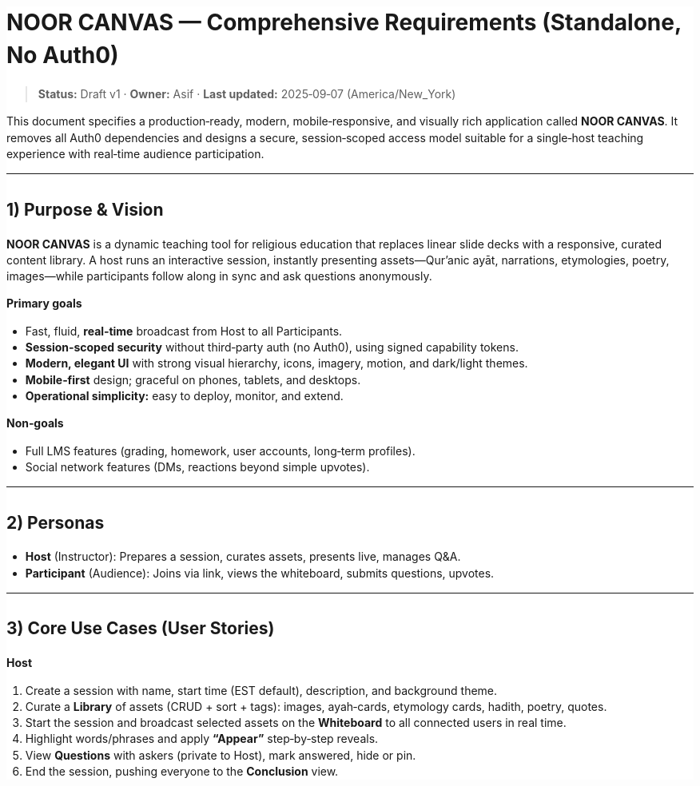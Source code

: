 # NOOR CANVAS — Comprehensive Requirements (Standalone, No Auth0)

> **Status:** Draft v1 · **Owner:** Asif · **Last updated:** 2025‑09‑07 (America/New\_York)

This document specifies a production‑ready, modern, mobile‑responsive, and visually rich application called **NOOR CANVAS**. It removes all Auth0 dependencies and designs a secure, session‑scoped access model suitable for a single‑host teaching experience with real‑time audience participation.

---

## 1) Purpose & Vision

**NOOR CANVAS** is a dynamic teaching tool for religious education that replaces linear slide decks with a responsive, curated content library. A host runs an interactive session, instantly presenting assets—Qur’anic ayāt, narrations, etymologies, poetry, images—while participants follow along in sync and ask questions anonymously.

**Primary goals**

* Fast, fluid, **real‑time** broadcast from Host to all Participants.
* **Session‑scoped security** without third‑party auth (no Auth0), using signed capability tokens.
* **Modern, elegant UI** with strong visual hierarchy, icons, imagery, motion, and dark/light themes.
* **Mobile‑first** design; graceful on phones, tablets, and desktops.
* **Operational simplicity:** easy to deploy, monitor, and extend.

**Non‑goals**

* Full LMS features (grading, homework, user accounts, long‑term profiles).
* Social network features (DMs, reactions beyond simple upvotes).

---

## 2) Personas

* **Host** (Instructor): Prepares a session, curates assets, presents live, manages Q\&A.
* **Participant** (Audience): Joins via link, views the whiteboard, submits questions, upvotes.

---

## 3) Core Use Cases (User Stories)

**Host**

1. Create a session with name, start time (EST default), description, and background theme.
2. Curate a **Library** of assets (CRUD + sort + tags): images, ayah‑cards, etymology cards, hadith, poetry, quotes.
3. Start the session and broadcast selected assets on the **Whiteboard** to all connected users in real time.
4. Highlight words/phrases and apply **“Appear”** step‑by‑step reveals.
5. View **Questions** with askers (private to Host), mark answered, hide or pin.
6. End the session, pushing everyone to the **Conclusion** view.
